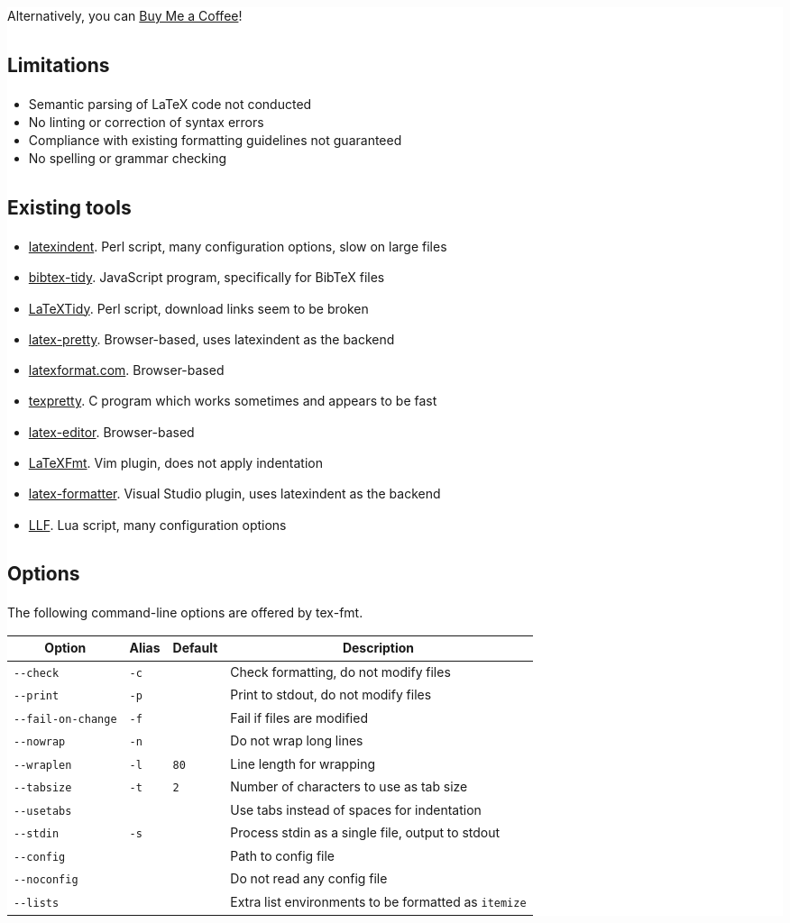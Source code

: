 Alternatively, you can
[Buy Me a Coffee](https://buymeacoffee.com/wgunderwood)!

## Limitations

- Semantic parsing of LaTeX code not conducted
- No linting or correction of syntax errors
- Compliance with existing formatting guidelines not guaranteed
- No spelling or grammar checking

## Existing tools

- [latexindent](https://github.com/cmhughes/latexindent.pl).
  Perl script, many configuration options, slow on large files

- [bibtex-tidy](https://github.com/FlamingTempura/bibtex-tidy).
  JavaScript program, specifically for BibTeX files

- [LaTeXTidy](http://bfc.sfsu.edu/cgi-bin/hsu.pl?LaTeX_Tidy).
  Perl script, download links seem to be broken

- [latex-pretty](https://c.albert-thompson.com/latex-pretty/).
  Browser-based, uses latexindent as the backend

- [latexformat.com](https://latexformat.com/).
  Browser-based

- [texpretty](http://ftp.math.utah.edu/pub/texpretty/).
  C program which works sometimes and appears to be fast

- [latex-editor](https://latex-editor.pages.dev/formatter/).
  Browser-based

- [LaTeXFmt](https://github.com/engeljh/vim-latexfmt).
  Vim plugin, does not apply indentation

- [latex-formatter](https://github.com/nfode/latex-formatter).
  Visual Studio plugin, uses latexindent as the backend

- [LLF](https://repo.or.cz/llf.git).
  Lua script, many configuration options

## Options

The following command-line options are offered by tex-fmt.

| Option             | Alias | Default | Description                                          |
| ------------------ | ----- | ------- | ---------------------------------------------------- |
| `--check`          | `-c`  |         | Check formatting, do not modify files                |
| `--print`          | `-p`  |         | Print to stdout, do not modify files                 |
| `--fail-on-change` | `-f`  |         | Fail if files are modified                           |
| `--nowrap`         | `-n`  |         | Do not wrap long lines                               |
| `--wraplen`        | `-l`  | `80`    | Line length for wrapping                             |
| `--tabsize`        | `-t`  | `2`     | Number of characters to use as tab size              |
| `--usetabs`        |       |         | Use tabs instead of spaces for indentation           |
| `--stdin`          | `-s`  |         | Process stdin as a single file, output to stdout     |
| `--config`         |       |         | Path to config file                                  |
| `--noconfig`       |       |         | Do not read any config file                          |
| `--lists`          |       |         | Extra list environments to be formatted as `itemize` |